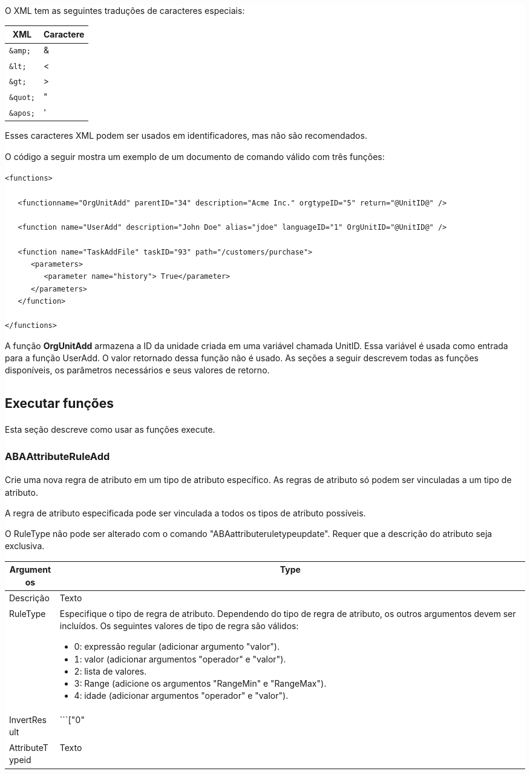 O XML tem as seguintes traduções de caracteres especiais:

| XML | Caractere |
|---|---|
| ```&amp;```  | & |
| ```&lt;```   | < |
| ```&gt;```   | > |
| ```&quot;``` | " |
| ```&apos;``` | ' |

Esses caracteres XML podem ser usados em identificadores, mas não são recomendados.

O código a seguir mostra um exemplo de um documento de comando válido com três funções:

```
<functions>

   <functionname="OrgUnitAdd" parentID="34" description="Acme Inc." orgtypeID="5" return="@UnitID@" />

   <function name="UserAdd" description="John Doe" alias="jdoe" languageID="1" OrgUnitID="@UnitID@" />

   <function name="TaskAddFile" taskID="93" path="/customers/purchase">
      <parameters>
         <parameter name="history"> True</parameter>
      </parameters>
   </function>

</functions>
```

A função **OrgUnitAdd** armazena a ID da unidade criada em uma variável chamada UnitID. Essa variável é usada como entrada para a função UserAdd. O valor retornado dessa função não é usado. As seções a seguir descrevem todas as funções disponíveis, os parâmetros necessários e seus valores de retorno.

## <a name="execute-functions"></a>Executar funções
Esta seção descreve como usar as funções execute.

### <a name="abaattributeruleadd"></a>ABAAttributeRuleAdd
Crie uma nova regra de atributo em um tipo de atributo específico. As regras de atributo só podem ser vinculadas a um tipo de atributo.

A regra de atributo especificada pode ser vinculada a todos os tipos de atributo possíveis. 

O RuleType não pode ser alterado com o comando "ABAattributeruletypeupdate". Requer que a descrição do atributo seja exclusiva.


|    Argumentos    |                                                                                                                                                                                                                  Type                                                                                                                                                                                                                  |
|-----------------|----------------------------------------------------------------------------------------------------------------------------------------------------------------------------------------------------------------------------------------------------------------------------------------------------------------------------------------------------------------------------------------------------------------------------------------|
|   Descrição   |                                                                                                                                                                                                                  Texto                                                                                                                                                                                                                  |
|    RuleType     | Especifique o tipo de regra de atributo. Dependendo do tipo de regra de atributo, os outros argumentos devem ser incluídos. Os seguintes valores de tipo de regra são válidos:<ul><li>0: expressão regular (adicionar argumento "valor").</li><li>1: valor (adicionar argumentos "operador" e "valor").</li><li>2: lista de valores.</li><li>3: Range (adicione os argumentos "RangeMin" e "RangeMax").</li><li>4: idade (adicionar argumentos "operador" e "valor").</li></ul> |
|  InvertResult   | ```["0"|"1"|"N"|"Y"]``` |
| AttributeTypeid |                                                                                                                                                                                                                  Texto                                                                                                                                                                                                                  |
